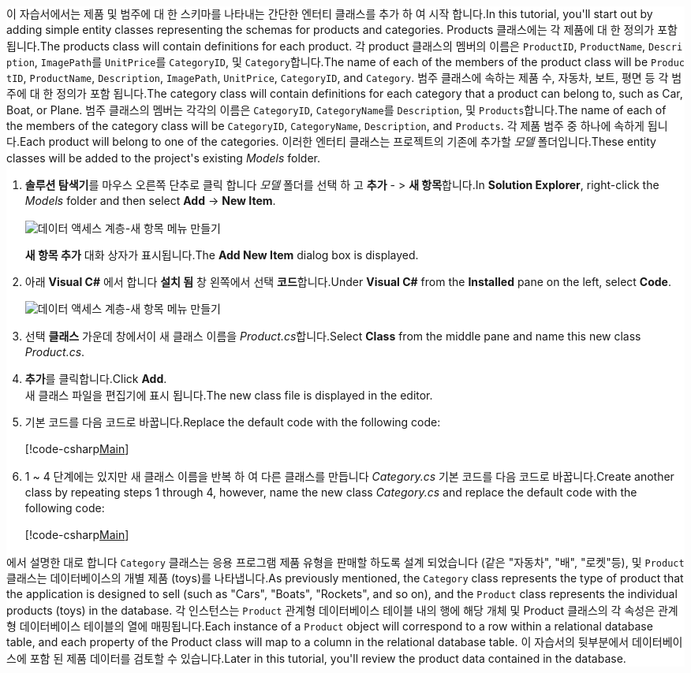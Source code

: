 <span data-ttu-id="e4ae6-146">이 자습서에서는 제품 및 범주에 대 한 스키마를 나타내는 간단한 엔터티 클래스를 추가 하 여 시작 합니다.</span><span class="sxs-lookup"><span data-stu-id="e4ae6-146">In this tutorial, you'll start out by adding simple entity classes representing the schemas for products and categories.</span></span> <span data-ttu-id="e4ae6-147">Products 클래스에는 각 제품에 대 한 정의가 포함 됩니다.</span><span class="sxs-lookup"><span data-stu-id="e4ae6-147">The products class will contain definitions for each product.</span></span> <span data-ttu-id="e4ae6-148">각 product 클래스의 멤버의 이름은 `ProductID`, `ProductName`, `Description`, `ImagePath`를 `UnitPrice`를 `CategoryID`, 및 `Category`합니다.</span><span class="sxs-lookup"><span data-stu-id="e4ae6-148">The name of each of the members of the product class will be `ProductID`, `ProductName`, `Description`, `ImagePath`, `UnitPrice`, `CategoryID`, and `Category`.</span></span> <span data-ttu-id="e4ae6-149">범주 클래스에 속하는 제품 수, 자동차, 보트, 평면 등 각 범주에 대 한 정의가 포함 됩니다.</span><span class="sxs-lookup"><span data-stu-id="e4ae6-149">The category class will contain definitions for each category that a product can belong to, such as Car, Boat, or Plane.</span></span> <span data-ttu-id="e4ae6-150">범주 클래스의 멤버는 각각의 이름은 `CategoryID`, `CategoryName`를 `Description`, 및 `Products`합니다.</span><span class="sxs-lookup"><span data-stu-id="e4ae6-150">The name of each of the members of the category class will be `CategoryID`, `CategoryName`, `Description`, and `Products`.</span></span> <span data-ttu-id="e4ae6-151">각 제품 범주 중 하나에 속하게 됩니다.</span><span class="sxs-lookup"><span data-stu-id="e4ae6-151">Each product will belong to one of the categories.</span></span> <span data-ttu-id="e4ae6-152">이러한 엔터티 클래스는 프로젝트의 기존에 추가할 *모델* 폴더입니다.</span><span class="sxs-lookup"><span data-stu-id="e4ae6-152">These entity classes will be added to the project's existing *Models* folder.</span></span>

1. <span data-ttu-id="e4ae6-153">**솔루션 탐색기**를 마우스 오른쪽 단추로 클릭 합니다 *모델* 폴더를 선택 하 고 **추가**  - &gt; **새 항목**합니다.</span><span class="sxs-lookup"><span data-stu-id="e4ae6-153">In **Solution Explorer**, right-click the *Models* folder and then select **Add** -&gt; **New Item**.</span></span> 

    ![데이터 액세스 계층-새 항목 메뉴 만들기](create_the_data_access_layer/_static/image1.png)

   <span data-ttu-id="e4ae6-155">**새 항목 추가** 대화 상자가 표시됩니다.</span><span class="sxs-lookup"><span data-stu-id="e4ae6-155">The **Add New Item** dialog box is displayed.</span></span>
2. <span data-ttu-id="e4ae6-156">아래 **Visual C#** 에서 합니다 **설치 됨** 창 왼쪽에서 선택 **코드**합니다.</span><span class="sxs-lookup"><span data-stu-id="e4ae6-156">Under **Visual C#** from the **Installed** pane on the left, select **Code**.</span></span> 

    ![데이터 액세스 계층-새 항목 메뉴 만들기](create_the_data_access_layer/_static/image2.png)
3. <span data-ttu-id="e4ae6-158">선택 **클래스** 가운데 창에서이 새 클래스 이름을 *Product.cs*합니다.</span><span class="sxs-lookup"><span data-stu-id="e4ae6-158">Select **Class** from the middle pane and name this new class *Product.cs*.</span></span>
4. <span data-ttu-id="e4ae6-159">**추가**를 클릭합니다.</span><span class="sxs-lookup"><span data-stu-id="e4ae6-159">Click **Add**.</span></span>  
   <span data-ttu-id="e4ae6-160">새 클래스 파일을 편집기에 표시 됩니다.</span><span class="sxs-lookup"><span data-stu-id="e4ae6-160">The new class file is displayed in the editor.</span></span>
5. <span data-ttu-id="e4ae6-161">기본 코드를 다음 코드로 바꿉니다.</span><span class="sxs-lookup"><span data-stu-id="e4ae6-161">Replace the default code with the following code:</span></span>   

    [!code-csharp[Main](create_the_data_access_layer/samples/sample1.cs)]
6. <span data-ttu-id="e4ae6-162">1 ~ 4 단계에는 있지만 새 클래스 이름을 반복 하 여 다른 클래스를 만듭니다 *Category.cs* 기본 코드를 다음 코드로 바꿉니다.</span><span class="sxs-lookup"><span data-stu-id="e4ae6-162">Create another class by repeating steps 1 through 4, however, name the new class *Category.cs* and replace the default code with the following code:</span></span>  

    [!code-csharp[Main](create_the_data_access_layer/samples/sample2.cs)]

<span data-ttu-id="e4ae6-163">에서 설명한 대로 합니다 `Category` 클래스는 응용 프로그램 제품 유형을 판매할 하도록 설계 되었습니다 (같은 <a id="a"> </a> &quot;자동차&quot;, &quot;배&quot;, &quot;로켓&quot;등), 및 `Product` 클래스는 데이터베이스의 개별 제품 (toys)를 나타냅니다.</span><span class="sxs-lookup"><span data-stu-id="e4ae6-163">As previously mentioned, the `Category` class represents the type of product that the application is designed to sell (such as <a id="a"></a>&quot;Cars&quot;, &quot;Boats&quot;, &quot;Rockets&quot;, and so on), and the `Product` class represents the individual products (toys) in the database.</span></span> <span data-ttu-id="e4ae6-164">각 인스턴스는 `Product` 관계형 데이터베이스 테이블 내의 행에 해당 개체 및 Product 클래스의 각 속성은 관계형 데이터베이스 테이블의 열에 매핑됩니다.</span><span class="sxs-lookup"><span data-stu-id="e4ae6-164">Each instance of a `Product` object will correspond to a row within a relational database table, and each property of the Product class will map to a column in the relational database table.</span></span> <span data-ttu-id="e4ae6-165">이 자습서의 뒷부분에서 데이터베이스에 포함 된 제품 데이터를 검토할 수 있습니다.</span><span class="sxs-lookup"><span data-stu-id="e4ae6-165">Later in this tutorial, you'll review the product data contained in the database.</span></span>
